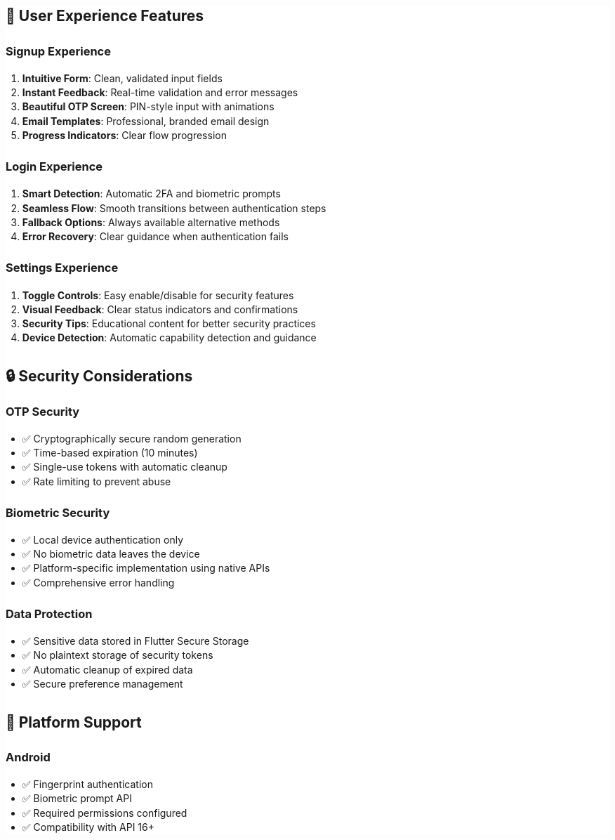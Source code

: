 ## 🚀 User Experience Features

### Signup Experience
1. **Intuitive Form**: Clean, validated input fields
2. **Instant Feedback**: Real-time validation and error messages
3. **Beautiful OTP Screen**: PIN-style input with animations
4. **Email Templates**: Professional, branded email design
5. **Progress Indicators**: Clear flow progression

### Login Experience
1. **Smart Detection**: Automatic 2FA and biometric prompts
2. **Seamless Flow**: Smooth transitions between authentication steps
3. **Fallback Options**: Always available alternative methods
4. **Error Recovery**: Clear guidance when authentication fails

### Settings Experience
1. **Toggle Controls**: Easy enable/disable for security features
2. **Visual Feedback**: Clear status indicators and confirmations
3. **Security Tips**: Educational content for better security practices
4. **Device Detection**: Automatic capability detection and guidance

## 🔒 Security Considerations

### OTP Security
- ✅ Cryptographically secure random generation
- ✅ Time-based expiration (10 minutes)
- ✅ Single-use tokens with automatic cleanup
- ✅ Rate limiting to prevent abuse

### Biometric Security
- ✅ Local device authentication only
- ✅ No biometric data leaves the device
- ✅ Platform-specific implementation using native APIs
- ✅ Comprehensive error handling

### Data Protection
- ✅ Sensitive data stored in Flutter Secure Storage
- ✅ No plaintext storage of security tokens
- ✅ Automatic cleanup of expired data
- ✅ Secure preference management

## 📱 Platform Support

### Android
- ✅ Fingerprint authentication
- ✅ Biometric prompt API
- ✅ Required permissions configured
- ✅ Compatibility with API 16+

